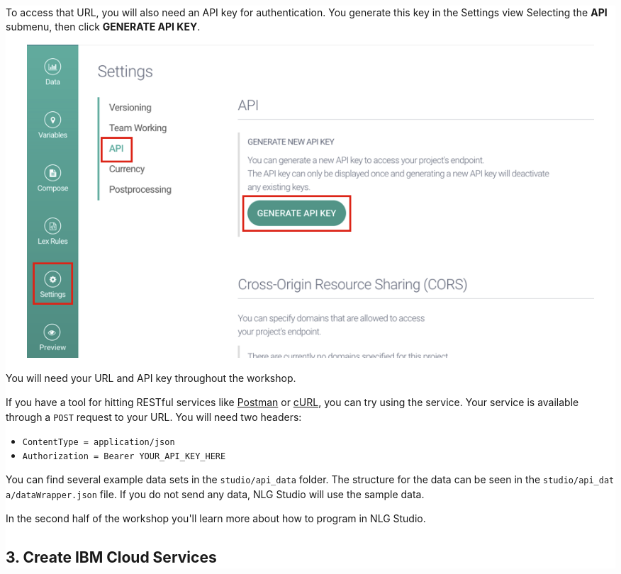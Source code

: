 To access that URL, you will also need an API key for authentication. You generate this key in the Settings view Selecting the **API** submenu,  then click **GENERATE API KEY**. 

<p align="center">
  <img width="800"  src="readme_images/api_key.png">
</p>

You will need your URL and API key throughout the workshop. 

If you have a tool for hitting RESTful services like [Postman](https://www.getpostman.com/) or [cURL](https://curl.haxx.se/), you can try using the service. Your service is available through a `POST` request to your URL. You will need two headers:
- `ContentType = application/json`
- `Authorization = Bearer YOUR_API_KEY_HERE`

You can find several example data sets in the `studio/api_data` folder. The structure for the data can be seen in the `studio/api_data/dataWrapper.json` file. If you do not send any data, NLG Studio will use the sample data. 

In the second half of the workshop you'll learn more about how to program in NLG Studio.

## 3. Create IBM Cloud Services
<p align="center">